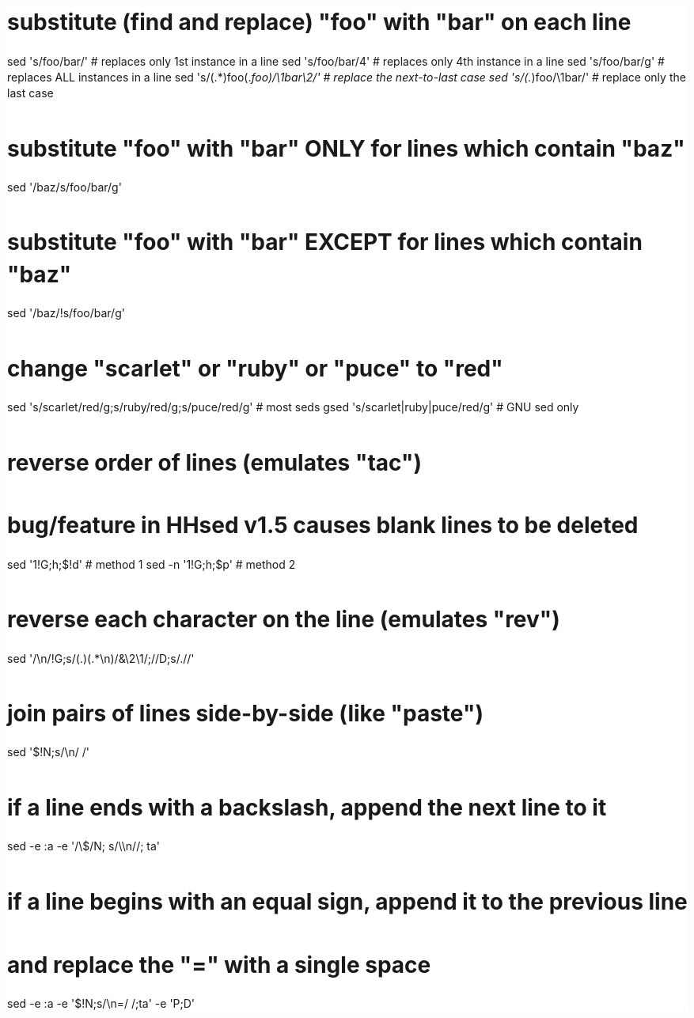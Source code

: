  # substitute (find and replace) "foo" with "bar" on each line
 sed 's/foo/bar/'             # replaces only 1st instance in a line
 sed 's/foo/bar/4'            # replaces only 4th instance in a line
 sed 's/foo/bar/g'            # replaces ALL instances in a line
 sed 's/\(.*\)foo\(.*foo\)/\1bar\2/' # replace the next-to-last case
 sed 's/\(.*\)foo/\1bar/'            # replace only the last case

 # substitute "foo" with "bar" ONLY for lines which contain "baz"
 sed '/baz/s/foo/bar/g'

 # substitute "foo" with "bar" EXCEPT for lines which contain "baz"
 sed '/baz/!s/foo/bar/g'

 # change "scarlet" or "ruby" or "puce" to "red"
 sed 's/scarlet/red/g;s/ruby/red/g;s/puce/red/g'   # most seds
 gsed 's/scarlet\|ruby\|puce/red/g'                # GNU sed only

 # reverse order of lines (emulates "tac")
 # bug/feature in HHsed v1.5 causes blank lines to be deleted
 sed '1!G;h;$!d'               # method 1
 sed -n '1!G;h;$p'             # method 2

 # reverse each character on the line (emulates "rev")
 sed '/\n/!G;s/\(.\)\(.*\n\)/&\2\1/;//D;s/.//'

 # join pairs of lines side-by-side (like "paste")
 sed '$!N;s/\n/ /'

 # if a line ends with a backslash, append the next line to it
 sed -e :a -e '/\\$/N; s/\\\n//; ta'

 # if a line begins with an equal sign, append it to the previous line
 # and replace the "=" with a single space
 sed -e :a -e '$!N;s/\n=/ /;ta' -e 'P;D'
